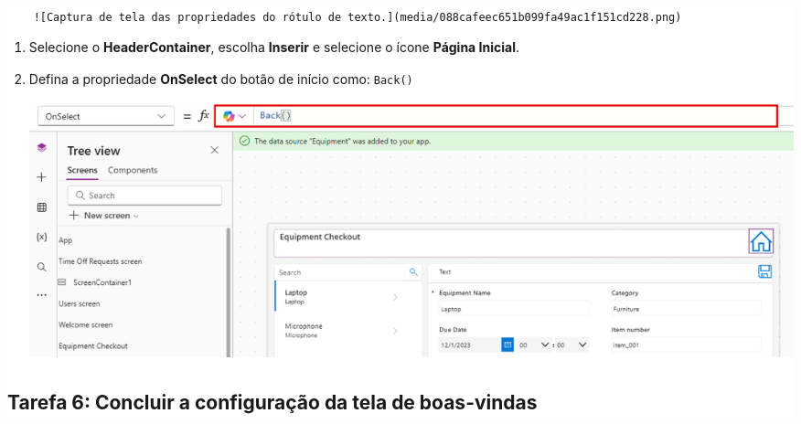         ![Captura de tela das propriedades do rótulo de texto.](media/088cafeec651b099fa49ac1f151cd228.png)

1.  Selecione o **HeaderContainer**, escolha **Inserir** e selecione o ícone **Página Inicial**.
1.  Defina a propriedade **OnSelect** do botão de início como: `Back()`

    ![Captura de tela do comando navegação Voltar.](media/38d0e5367ee41da58ac9902f8056b1af.png)

## Tarefa 6: Concluir a configuração da tela de boas-vindas

